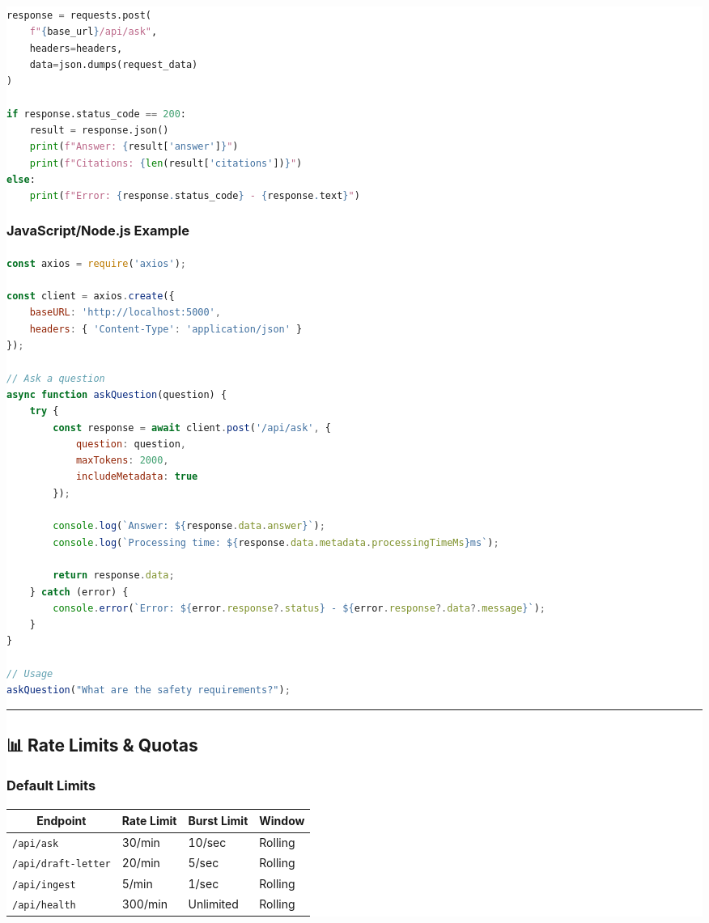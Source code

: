 ```python
response = requests.post(
    f"{base_url}/api/ask", 
    headers=headers,
    data=json.dumps(request_data)
)

if response.status_code == 200:
    result = response.json()
    print(f"Answer: {result['answer']}")
    print(f"Citations: {len(result['citations'])}")
else:
    print(f"Error: {response.status_code} - {response.text}")
```

### **JavaScript/Node.js Example**
```javascript
const axios = require('axios');

const client = axios.create({
    baseURL: 'http://localhost:5000',
    headers: { 'Content-Type': 'application/json' }
});

// Ask a question
async function askQuestion(question) {
    try {
        const response = await client.post('/api/ask', {
            question: question,
            maxTokens: 2000,
            includeMetadata: true
        });
        
        console.log(`Answer: ${response.data.answer}`);
        console.log(`Processing time: ${response.data.metadata.processingTimeMs}ms`);
        
        return response.data;
    } catch (error) {
        console.error(`Error: ${error.response?.status} - ${error.response?.data?.message}`);
    }
}

// Usage
askQuestion("What are the safety requirements?");
```

---

## 📊 **Rate Limits & Quotas**

### **Default Limits** 
| Endpoint | Rate Limit | Burst Limit | Window |
|----------|------------|-------------|---------|
| `/api/ask` | 30/min | 10/sec | Rolling |
| `/api/draft-letter` | 20/min | 5/sec | Rolling |
| `/api/ingest` | 5/min | 1/sec | Rolling |
| `/api/health` | 300/min | Unlimited | Rolling |
